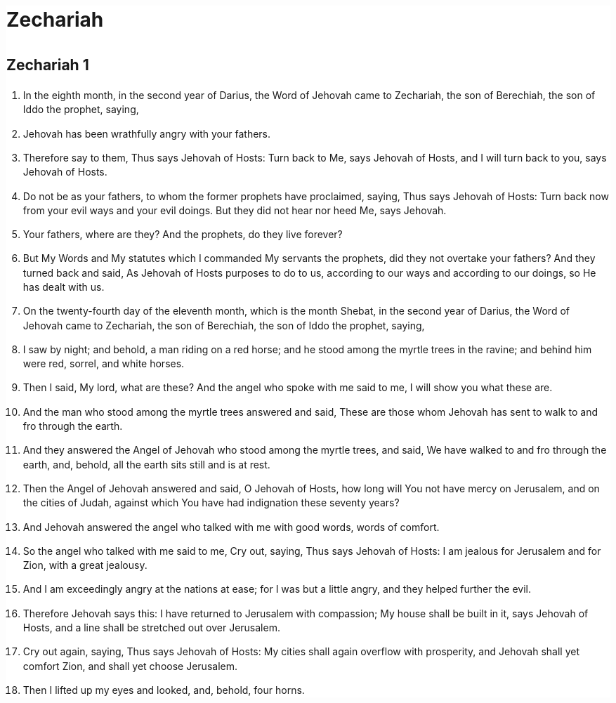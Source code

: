 # Zechariah

## Zechariah 1

1. In the eighth month, in the second year of Darius, the Word of Jehovah came to Zechariah, the son of Berechiah, the son of Iddo the prophet, saying,

2. Jehovah has been wrathfully angry with your fathers.

3. Therefore say to them, Thus says Jehovah of Hosts: Turn back to Me, says Jehovah of Hosts, and I will turn back to you, says Jehovah of Hosts.

4. Do not be as your fathers, to whom the former prophets have proclaimed, saying, Thus says Jehovah of Hosts: Turn back now from your evil ways and your evil doings. But they did not hear nor heed Me, says Jehovah.

5. Your fathers, where are they? And the prophets, do they live forever?

6. But My Words and My statutes which I commanded My servants the prophets, did they not overtake your fathers? And they turned back and said, As Jehovah of Hosts purposes to do to us, according to our ways and according to our doings, so He has dealt with us.

7. On the twenty-fourth day of the eleventh month, which is the month Shebat, in the second year of Darius, the Word of Jehovah came to Zechariah, the son of Berechiah, the son of Iddo the prophet, saying,

8. I saw by night; and behold, a man riding on a red horse; and he stood among the myrtle trees in the ravine; and behind him were red, sorrel, and white horses.

9. Then I said, My lord, what are these? And the angel who spoke with me said to me, I will show you what these are.

10. And the man who stood among the myrtle trees answered and said, These are those whom Jehovah has sent to walk to and fro through the earth.

11. And they answered the Angel of Jehovah who stood among the myrtle trees, and said, We have walked to and fro through the earth, and, behold, all the earth sits still and is at rest.

12. Then the Angel of Jehovah answered and said, O Jehovah of Hosts, how long will You not have mercy on Jerusalem, and on the cities of Judah, against which You have had indignation these seventy years?

13. And Jehovah answered the angel who talked with me with good words, words of comfort.

14. So the angel who talked with me said to me, Cry out, saying, Thus says Jehovah of Hosts: I am jealous for Jerusalem and for Zion, with a great jealousy.

15. And I am exceedingly angry at the nations at ease; for I was but a little angry, and they helped further the evil.

16. Therefore Jehovah says this: I have returned to Jerusalem with compassion; My house shall be built in it, says Jehovah of Hosts, and a line shall be stretched out over Jerusalem.

17. Cry out again, saying, Thus says Jehovah of Hosts: My cities shall again overflow with prosperity, and Jehovah shall yet comfort Zion, and shall yet choose Jerusalem.

18. Then I lifted up my eyes and looked, and, behold, four horns.
